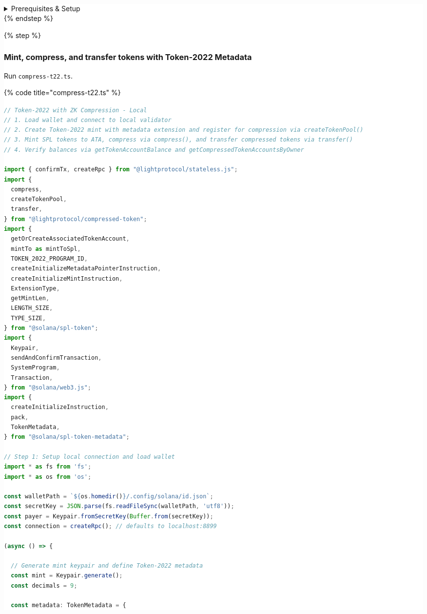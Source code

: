<details><summary>Prerequisites &#x26; Setup</summary></details>
{% endstep %}

{% step %}
### Mint, compress, and transfer tokens with Token-2022 Metadata

Run `compress-t22.ts`.

{% code title="compress-t22.ts" %}
```typescript
// Token-2022 with ZK Compression - Local
// 1. Load wallet and connect to local validator
// 2. Create Token-2022 mint with metadata extension and register for compression via createTokenPool()
// 3. Mint SPL tokens to ATA, compress via compress(), and transfer compressed tokens via transfer()
// 4. Verify balances via getTokenAccountBalance and getCompressedTokenAccountsByOwner

import { confirmTx, createRpc } from "@lightprotocol/stateless.js";
import {
  compress,
  createTokenPool,
  transfer,
} from "@lightprotocol/compressed-token";
import {
  getOrCreateAssociatedTokenAccount,
  mintTo as mintToSpl,
  TOKEN_2022_PROGRAM_ID,
  createInitializeMetadataPointerInstruction,
  createInitializeMintInstruction,
  ExtensionType,
  getMintLen,
  LENGTH_SIZE,
  TYPE_SIZE,
} from "@solana/spl-token";
import {
  Keypair,
  sendAndConfirmTransaction,
  SystemProgram,
  Transaction,
} from "@solana/web3.js";
import {
  createInitializeInstruction,
  pack,
  TokenMetadata,
} from "@solana/spl-token-metadata";

// Step 1: Setup local connection and load wallet
import * as fs from 'fs';
import * as os from 'os';

const walletPath = `${os.homedir()}/.config/solana/id.json`;
const secretKey = JSON.parse(fs.readFileSync(walletPath, 'utf8'));
const payer = Keypair.fromSecretKey(Buffer.from(secretKey));
const connection = createRpc(); // defaults to localhost:8899

(async () => {

  // Generate mint keypair and define Token-2022 metadata
  const mint = Keypair.generate();
  const decimals = 9;

  const metadata: TokenMetadata = {
```
